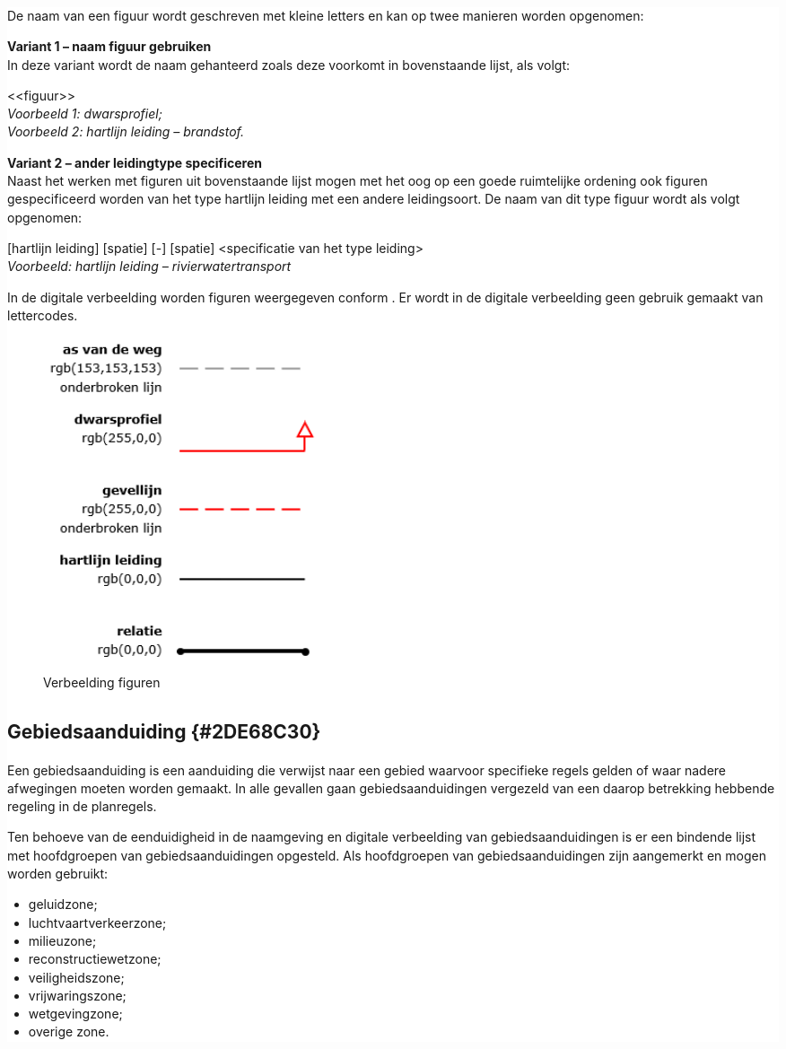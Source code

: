 De naam van een figuur wordt geschreven met kleine letters en kan op twee manieren worden opgenomen:

<b>Variant 1 – naam figuur gebruiken</b><br/>
In deze variant wordt de naam gehanteerd zoals deze voorkomt in bovenstaande lijst, als volgt:

\<\<figuur\>\><br/>
<i>Voorbeeld 1: dwarsprofiel;</i><br/>
<i>Voorbeeld 2: hartlijn leiding – brandstof.</i>

<b>Variant 2 – ander leidingtype specificeren</b><br/>
Naast het werken met figuren uit bovenstaande lijst mogen met het oog op een goede ruimtelijke ordening ook figuren gespecificeerd worden van het type hartlijn leiding met een andere leidingsoort. De naam van dit type figuur wordt als volgt opgenomen:

\[hartlijn leiding\] \[spatie\] \[-\] \[spatie\] \<specificatie van het type leiding\><br/>
<i>Voorbeeld: hartlijn leiding – rivierwatertransport</i>

In de digitale verbeelding worden figuren weergegeven conform . Er wordt in de digitale verbeelding geen gebruik gemaakt van lettercodes.<br/>
<figure><img src='media/image8.png' alt='Afbeelding met tekst, schermopname, Lettertype, lijn' style='width: 40.31750591323856%;'></img>
<figcaption>Verbeelding figuren</figcaption></figure>

## Gebiedsaanduiding {#2DE68C30}

Een gebiedsaanduiding is een aanduiding die verwijst naar een gebied waarvoor specifieke regels gelden of waar nadere afwegingen moeten worden gemaakt. In alle gevallen gaan gebiedsaanduidingen vergezeld van een daarop betrekking hebbende regeling in de planregels.

Ten behoeve van de eenduidigheid in de naamgeving en digitale verbeelding van gebiedsaanduidingen is er een bindende lijst met hoofdgroepen van gebiedsaanduidingen opgesteld. Als hoofdgroepen van gebiedsaanduidingen zijn aangemerkt en mogen worden gebruikt:

<ul><li>geluidzone;</li>
<li>luchtvaartverkeerzone;</li>
<li>milieuzone;</li>
<li>reconstructiewetzone;</li>
<li>veiligheidszone;</li>
<li>vrijwaringszone;</li>
<li>wetgevingzone;</li>
<li>overige zone.</li>
</ul>
